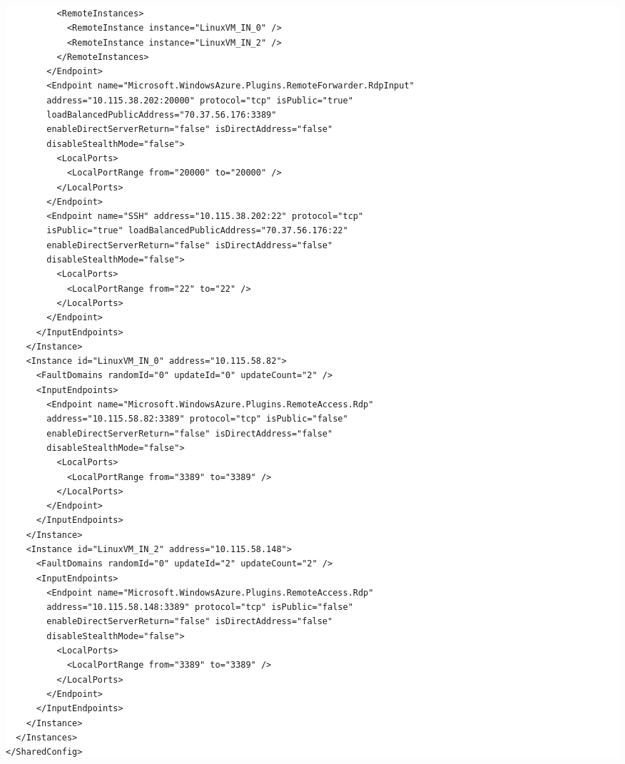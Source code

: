 ```
          <RemoteInstances>
            <RemoteInstance instance="LinuxVM_IN_0" />
            <RemoteInstance instance="LinuxVM_IN_2" />
          </RemoteInstances>
        </Endpoint>
        <Endpoint name="Microsoft.WindowsAzure.Plugins.RemoteForwarder.RdpInput"
        address="10.115.38.202:20000" protocol="tcp" isPublic="true"
        loadBalancedPublicAddress="70.37.56.176:3389"
        enableDirectServerReturn="false" isDirectAddress="false"
        disableStealthMode="false">
          <LocalPorts>
            <LocalPortRange from="20000" to="20000" />
          </LocalPorts>
        </Endpoint>
        <Endpoint name="SSH" address="10.115.38.202:22" protocol="tcp"
        isPublic="true" loadBalancedPublicAddress="70.37.56.176:22"
        enableDirectServerReturn="false" isDirectAddress="false"
        disableStealthMode="false">
          <LocalPorts>
            <LocalPortRange from="22" to="22" />
          </LocalPorts>
        </Endpoint>
      </InputEndpoints>
    </Instance>
    <Instance id="LinuxVM_IN_0" address="10.115.58.82">
      <FaultDomains randomId="0" updateId="0" updateCount="2" />
      <InputEndpoints>
        <Endpoint name="Microsoft.WindowsAzure.Plugins.RemoteAccess.Rdp"
        address="10.115.58.82:3389" protocol="tcp" isPublic="false"
        enableDirectServerReturn="false" isDirectAddress="false"
        disableStealthMode="false">
          <LocalPorts>
            <LocalPortRange from="3389" to="3389" />
          </LocalPorts>
        </Endpoint>
      </InputEndpoints>
    </Instance>
    <Instance id="LinuxVM_IN_2" address="10.115.58.148">
      <FaultDomains randomId="0" updateId="2" updateCount="2" />
      <InputEndpoints>
        <Endpoint name="Microsoft.WindowsAzure.Plugins.RemoteAccess.Rdp"
        address="10.115.58.148:3389" protocol="tcp" isPublic="false"
        enableDirectServerReturn="false" isDirectAddress="false"
        disableStealthMode="false">
          <LocalPorts>
            <LocalPortRange from="3389" to="3389" />
          </LocalPorts>
        </Endpoint>
      </InputEndpoints>
    </Instance>
  </Instances>
</SharedConfig>
```
